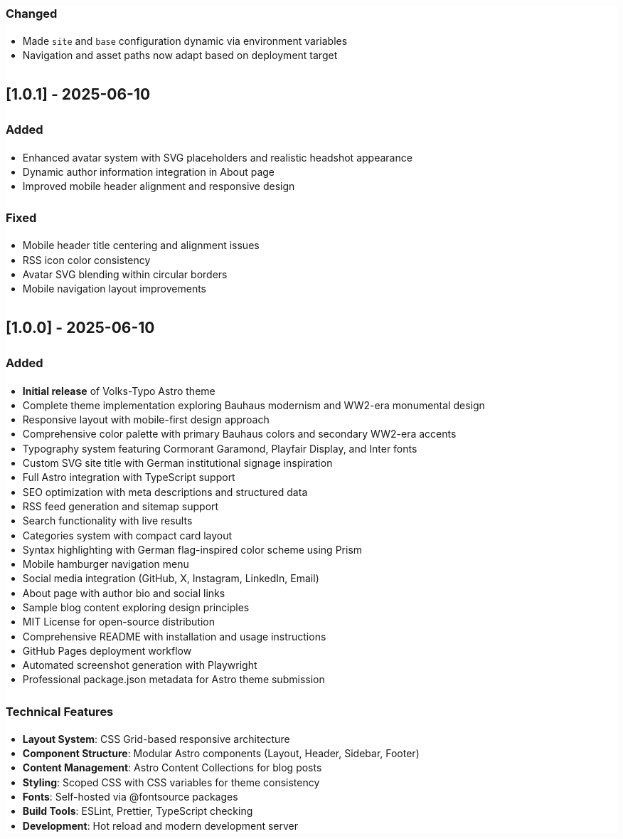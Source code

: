 ### Changed
- Made `site` and `base` configuration dynamic via environment variables
- Navigation and asset paths now adapt based on deployment target

## [1.0.1] - 2025-06-10

### Added
- Enhanced avatar system with SVG placeholders and realistic headshot appearance
- Dynamic author information integration in About page
- Improved mobile header alignment and responsive design

### Fixed
- Mobile header title centering and alignment issues
- RSS icon color consistency
- Avatar SVG blending within circular borders
- Mobile navigation layout improvements

## [1.0.0] - 2025-06-10

### Added
- **Initial release** of Volks-Typo Astro theme
- Complete theme implementation exploring Bauhaus modernism and WW2-era monumental design
- Responsive layout with mobile-first design approach
- Comprehensive color palette with primary Bauhaus colors and secondary WW2-era accents
- Typography system featuring Cormorant Garamond, Playfair Display, and Inter fonts
- Custom SVG site title with German institutional signage inspiration
- Full Astro integration with TypeScript support
- SEO optimization with meta descriptions and structured data
- RSS feed generation and sitemap support
- Search functionality with live results
- Categories system with compact card layout
- Syntax highlighting with German flag-inspired color scheme using Prism
- Mobile hamburger navigation menu
- Social media integration (GitHub, X, Instagram, LinkedIn, Email)
- About page with author bio and social links
- Sample blog content exploring design principles
- MIT License for open-source distribution
- Comprehensive README with installation and usage instructions
- GitHub Pages deployment workflow
- Automated screenshot generation with Playwright
- Professional package.json metadata for Astro theme submission

### Technical Features
- **Layout System**: CSS Grid-based responsive architecture
- **Component Structure**: Modular Astro components (Layout, Header, Sidebar, Footer)
- **Content Management**: Astro Content Collections for blog posts
- **Styling**: Scoped CSS with CSS variables for theme consistency
- **Fonts**: Self-hosted via @fontsource packages
- **Build Tools**: ESLint, Prettier, TypeScript checking
- **Development**: Hot reload and modern development server
